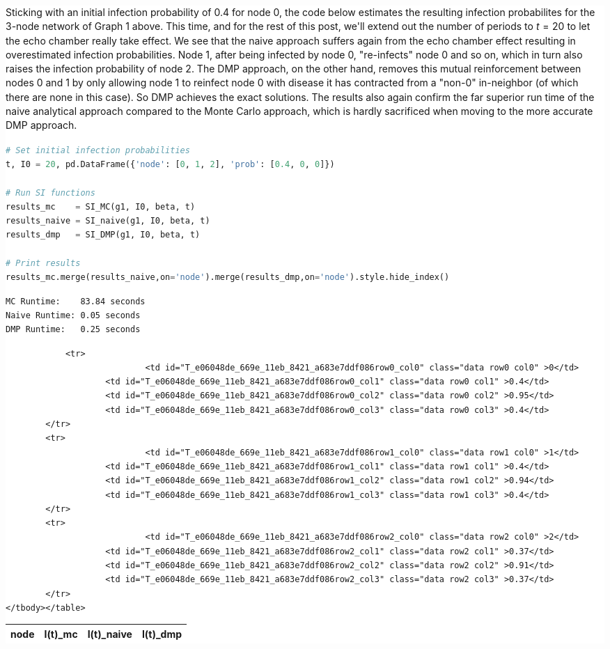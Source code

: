
Sticking with an initial infection probability of 0.4 for node 0, the code below estimates the resulting infection probabilites for the 3-node network of Graph 1 above. This time, and for the rest of this post, we'll extend out the number of periods to $t=20$ to let the echo chamber really take effect. We see that the naive approach suffers again from the echo chamber effect resulting in overestimated infection probabilities. Node 1, after being infected by node 0, "re-infects" node 0 and so on, which in turn also raises the infection probability of node 2. The DMP approach, on the other hand, removes this mutual reinforcement between nodes 0 and 1 by only allowing node 1 to reinfect node 0 with disease it has contracted from a "non-0" in-neighbor (of which there are none in this case). So DMP achieves the exact solutions. The results also again confirm the far superior run time of the naive analytical approach compared to the Monte Carlo approach, which is hardly sacrificed when moving to the more accurate DMP approach.


```python
# Set initial infection probabilities
t, I0 = 20, pd.DataFrame({'node': [0, 1, 2], 'prob': [0.4, 0, 0]})

# Run SI functions
results_mc    = SI_MC(g1, I0, beta, t)
results_naive = SI_naive(g1, I0, beta, t)
results_dmp   = SI_DMP(g1, I0, beta, t)

# Print results
results_mc.merge(results_naive,on='node').merge(results_dmp,on='node').style.hide_index()
```

    MC Runtime:    83.84 seconds
    Naive Runtime: 0.05 seconds
    DMP Runtime:   0.25 seconds





<style  type="text/css" >
</style><table id="T_e06048de_669e_11eb_8421_a683e7ddf086" ><thead>    <tr>        <th class="col_heading level0 col0" >node</th>        <th class="col_heading level0 col1" >I(t)_mc</th>        <th class="col_heading level0 col2" >I(t)_naive</th>        <th class="col_heading level0 col3" >I(t)_dmp</th>    </tr></thead><tbody>
                <tr>
                                <td id="T_e06048de_669e_11eb_8421_a683e7ddf086row0_col0" class="data row0 col0" >0</td>
                        <td id="T_e06048de_669e_11eb_8421_a683e7ddf086row0_col1" class="data row0 col1" >0.4</td>
                        <td id="T_e06048de_669e_11eb_8421_a683e7ddf086row0_col2" class="data row0 col2" >0.95</td>
                        <td id="T_e06048de_669e_11eb_8421_a683e7ddf086row0_col3" class="data row0 col3" >0.4</td>
            </tr>
            <tr>
                                <td id="T_e06048de_669e_11eb_8421_a683e7ddf086row1_col0" class="data row1 col0" >1</td>
                        <td id="T_e06048de_669e_11eb_8421_a683e7ddf086row1_col1" class="data row1 col1" >0.4</td>
                        <td id="T_e06048de_669e_11eb_8421_a683e7ddf086row1_col2" class="data row1 col2" >0.94</td>
                        <td id="T_e06048de_669e_11eb_8421_a683e7ddf086row1_col3" class="data row1 col3" >0.4</td>
            </tr>
            <tr>
                                <td id="T_e06048de_669e_11eb_8421_a683e7ddf086row2_col0" class="data row2 col0" >2</td>
                        <td id="T_e06048de_669e_11eb_8421_a683e7ddf086row2_col1" class="data row2 col1" >0.37</td>
                        <td id="T_e06048de_669e_11eb_8421_a683e7ddf086row2_col2" class="data row2 col2" >0.91</td>
                        <td id="T_e06048de_669e_11eb_8421_a683e7ddf086row2_col3" class="data row2 col3" >0.37</td>
            </tr>
    </tbody></table>
